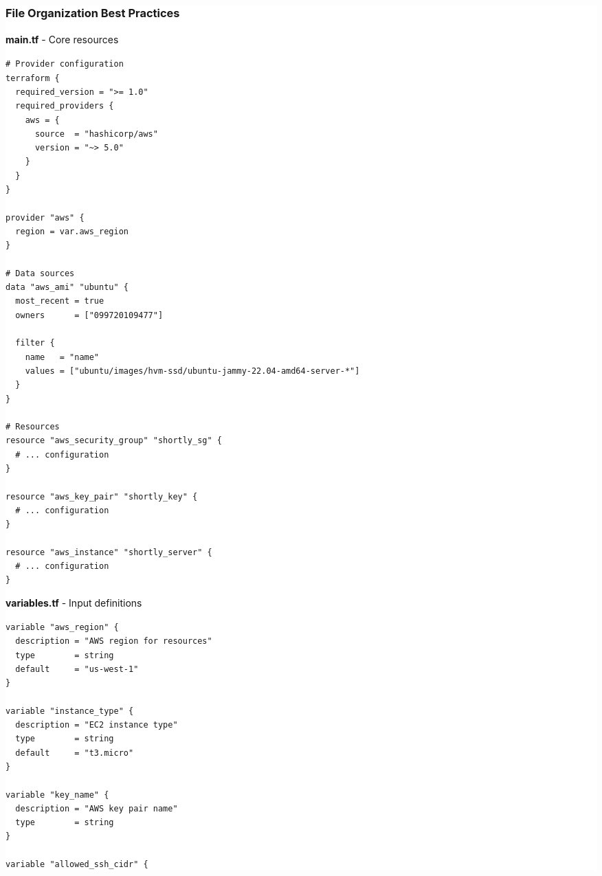 ### **File Organization Best Practices**

**main.tf** - Core resources
```hcl
# Provider configuration
terraform {
  required_version = ">= 1.0"
  required_providers {
    aws = {
      source  = "hashicorp/aws"
      version = "~> 5.0"
    }
  }
}

provider "aws" {
  region = var.aws_region
}

# Data sources
data "aws_ami" "ubuntu" {
  most_recent = true
  owners      = ["099720109477"]
  
  filter {
    name   = "name"
    values = ["ubuntu/images/hvm-ssd/ubuntu-jammy-22.04-amd64-server-*"]
  }
}

# Resources
resource "aws_security_group" "shortly_sg" {
  # ... configuration
}

resource "aws_key_pair" "shortly_key" {
  # ... configuration
}

resource "aws_instance" "shortly_server" {
  # ... configuration
}
```

**variables.tf** - Input definitions
```hcl
variable "aws_region" {
  description = "AWS region for resources"
  type        = string
  default     = "us-west-1"
}

variable "instance_type" {
  description = "EC2 instance type"
  type        = string
  default     = "t3.micro"
}

variable "key_name" {
  description = "AWS key pair name"
  type        = string
}

variable "allowed_ssh_cidr" {
```
